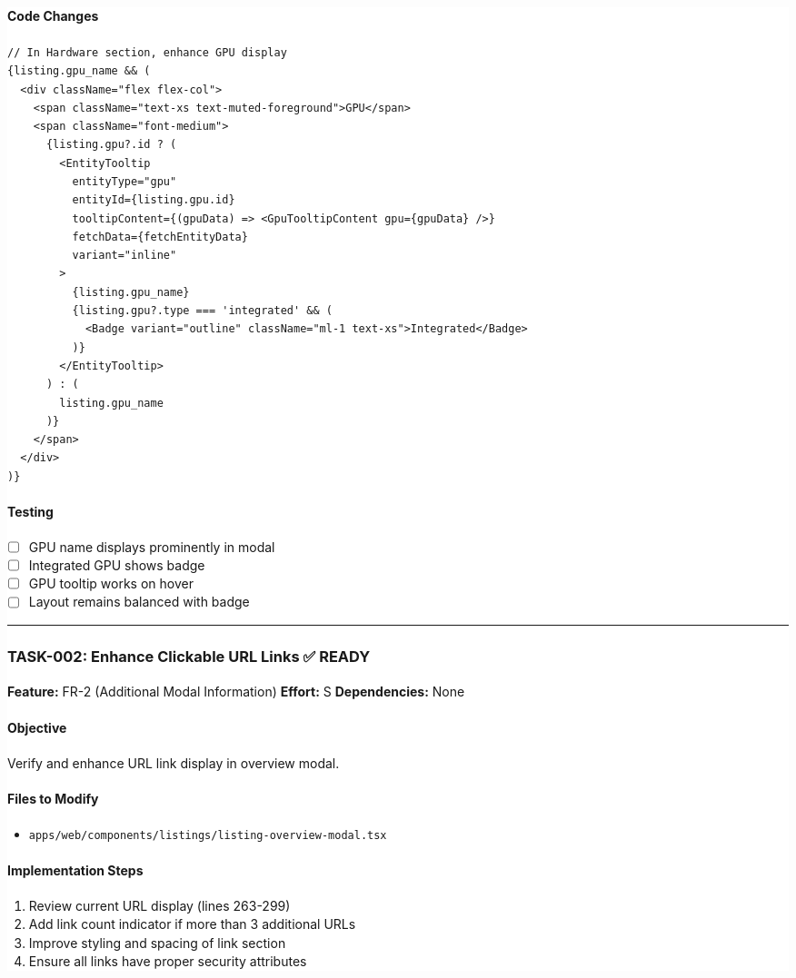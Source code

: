 #### Code Changes
```tsx
// In Hardware section, enhance GPU display
{listing.gpu_name && (
  <div className="flex flex-col">
    <span className="text-xs text-muted-foreground">GPU</span>
    <span className="font-medium">
      {listing.gpu?.id ? (
        <EntityTooltip
          entityType="gpu"
          entityId={listing.gpu.id}
          tooltipContent={(gpuData) => <GpuTooltipContent gpu={gpuData} />}
          fetchData={fetchEntityData}
          variant="inline"
        >
          {listing.gpu_name}
          {listing.gpu?.type === 'integrated' && (
            <Badge variant="outline" className="ml-1 text-xs">Integrated</Badge>
          )}
        </EntityTooltip>
      ) : (
        listing.gpu_name
      )}
    </span>
  </div>
)}
```

#### Testing
- [ ] GPU name displays prominently in modal
- [ ] Integrated GPU shows badge
- [ ] GPU tooltip works on hover
- [ ] Layout remains balanced with badge

---

### TASK-002: Enhance Clickable URL Links ✅ READY

**Feature:** FR-2 (Additional Modal Information)
**Effort:** S
**Dependencies:** None

#### Objective
Verify and enhance URL link display in overview modal.

#### Files to Modify
- `apps/web/components/listings/listing-overview-modal.tsx`

#### Implementation Steps
1. Review current URL display (lines 263-299)
2. Add link count indicator if more than 3 additional URLs
3. Improve styling and spacing of link section
4. Ensure all links have proper security attributes
